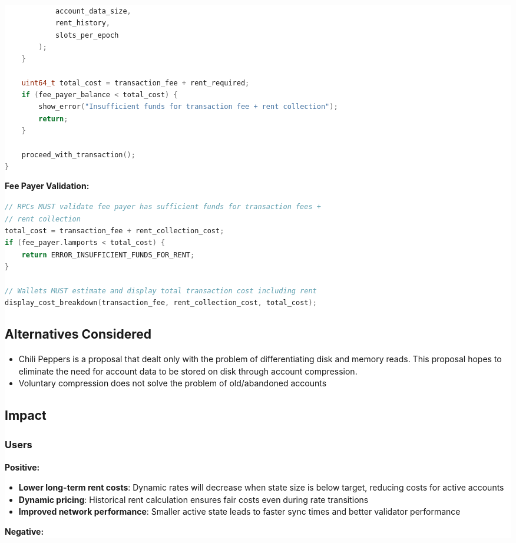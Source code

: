 ```c
            account_data_size, 
            rent_history, 
            slots_per_epoch
        );
    }
    
    uint64_t total_cost = transaction_fee + rent_required;
    if (fee_payer_balance < total_cost) {
        show_error("Insufficient funds for transaction fee + rent collection");
        return;
    }
    
    proceed_with_transaction();
}
```

**Fee Payer Validation:**

```c
// RPCs MUST validate fee payer has sufficient funds for transaction fees +
// rent collection
total_cost = transaction_fee + rent_collection_cost;
if (fee_payer.lamports < total_cost) {
    return ERROR_INSUFFICIENT_FUNDS_FOR_RENT;
}

// Wallets MUST estimate and display total transaction cost including rent
display_cost_breakdown(transaction_fee, rent_collection_cost, total_cost);
```

## Alternatives Considered

- Chili Peppers is a proposal that dealt only with the problem of
  differentiating disk and memory reads. This proposal hopes to eliminate the
  need for account data to be stored on disk through account compression.
- Voluntary compression does not solve the problem of old/abandoned accounts

## Impact

### Users

**Positive:**

- **Lower long-term rent costs**: Dynamic rates will decrease when state size
  is below target, reducing costs for active accounts
- **Dynamic pricing**: Historical rent calculation ensures fair costs even
  during rate transitions
- **Improved network performance**: Smaller active state leads to faster sync
  times and better validator performance

**Negative:**
